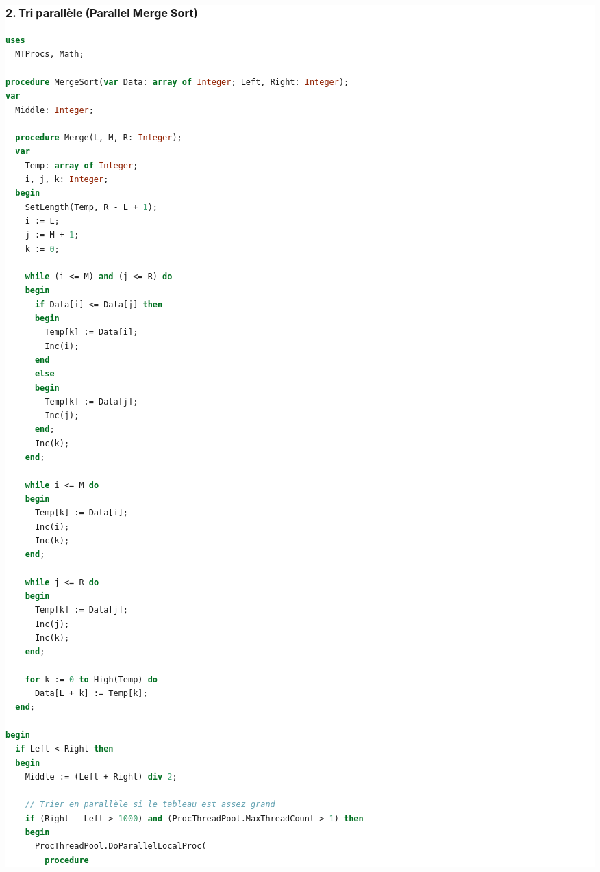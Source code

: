 ### 2. Tri parallèle (Parallel Merge Sort)

```pascal
uses
  MTProcs, Math;

procedure MergeSort(var Data: array of Integer; Left, Right: Integer);
var
  Middle: Integer;

  procedure Merge(L, M, R: Integer);
  var
    Temp: array of Integer;
    i, j, k: Integer;
  begin
    SetLength(Temp, R - L + 1);
    i := L;
    j := M + 1;
    k := 0;

    while (i <= M) and (j <= R) do
    begin
      if Data[i] <= Data[j] then
      begin
        Temp[k] := Data[i];
        Inc(i);
      end
      else
      begin
        Temp[k] := Data[j];
        Inc(j);
      end;
      Inc(k);
    end;

    while i <= M do
    begin
      Temp[k] := Data[i];
      Inc(i);
      Inc(k);
    end;

    while j <= R do
    begin
      Temp[k] := Data[j];
      Inc(j);
      Inc(k);
    end;

    for k := 0 to High(Temp) do
      Data[L + k] := Temp[k];
  end;

begin
  if Left < Right then
  begin
    Middle := (Left + Right) div 2;

    // Trier en parallèle si le tableau est assez grand
    if (Right - Left > 1000) and (ProcThreadPool.MaxThreadCount > 1) then
    begin
      ProcThreadPool.DoParallelLocalProc(
        procedure
```